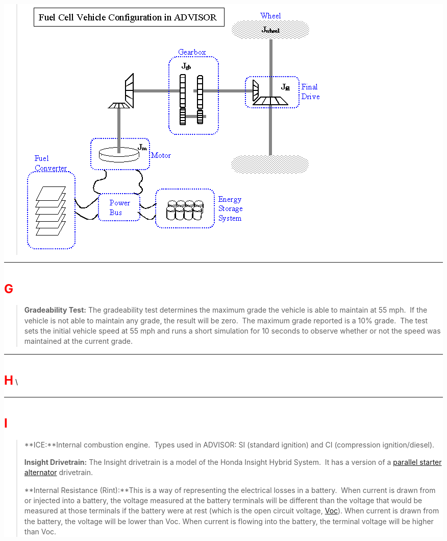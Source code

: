 > ![](fcfig.gif)
> </center>

* * * * *

\
<a name="G"></a>**<font color="#FF0000"><font size="+2">G</font></font>**

> **Gradeability Test:** The gradeability test determines the maximum
> grade the vehicle is able to maintain at 55 mph.  If the vehicle is
> not able to maintain any grade, the result will be zero.  The maximum
> grade reported is a 10% grade.  The test sets the initial vehicle
> speed at 55 mph and runs a short simulation for 10 seconds to observe
> whether or not the speed was maintained at the current grade.

* * * * *

\
<a name="H"></a>**<font color="#FF0000"><font size="+2">H</font></font>**
\

* * * * *

\
<a name="I"></a>**<font color="#FF0000"><font size="+2">I</font></font>**

> **ICE:**Internal combustion engine.  Types used in ADVISOR: SI
> (standard ignition) and CI (compression ignition/diesel).
>
> <a name="Insight"></a>**Insight Drivetrain:** The Insight drivetrain
> is a model of the Honda Insight Hybrid System.  It has a version of a
> [parallel starter alternator](#Parallel_sa) drivetrain.
>
> **Internal Resistance (Rint):**This is a way of representing the
> electrical losses in a battery.  When current is drawn from or
> injected into a battery, the voltage measured at the battery terminals
> will be different than the voltage that would be measured at those
> terminals if the battery were at rest (which is the open circuit
> voltage, [Voc](#O)). When current is drawn from the battery, the
> voltage will be lower than Voc. When current is flowing into the
> battery, the terminal voltage will be higher than Voc.
>